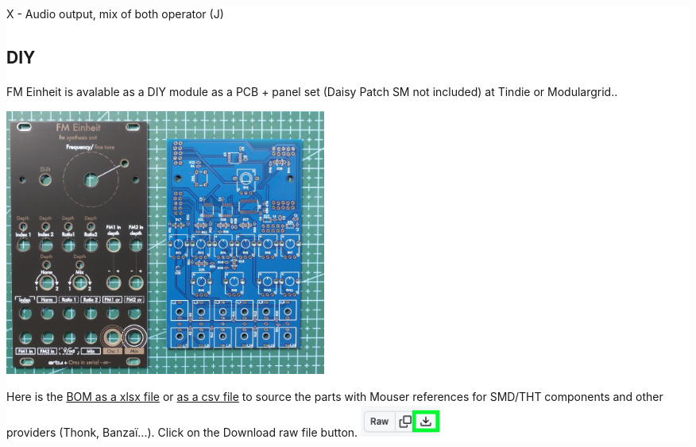 X - Audio output, mix of both operator (J)

## DIY

FM Einheit is avalable as a DIY module as a PCB + panel set (Daisy Patch SM not included) at Tindie or Modulargrid..

<img src="pics/DIY_PCB_set.jpeg" width="400">

Here is the [BOM as a xlsx file](https://github.com/OmsInSerial/Eurorack/blob/4a29439237996cb19d1aecce53c95c5186f58875/FM%20Einheit/files/FMEinheitv1_2.xlsx) or [as a csv file](https://github.com/OmsInSerial/Eurorack/blob/4a29439237996cb19d1aecce53c95c5186f58875/FM%20Einheit/files/FMEinheitv1_2.csv) to source the parts with Mouser references for SMD/THT components and other providers (Thonk, Banzaï...). Click on the Download raw file button.
 <img src="pics/Download_bin.png" width="100">
